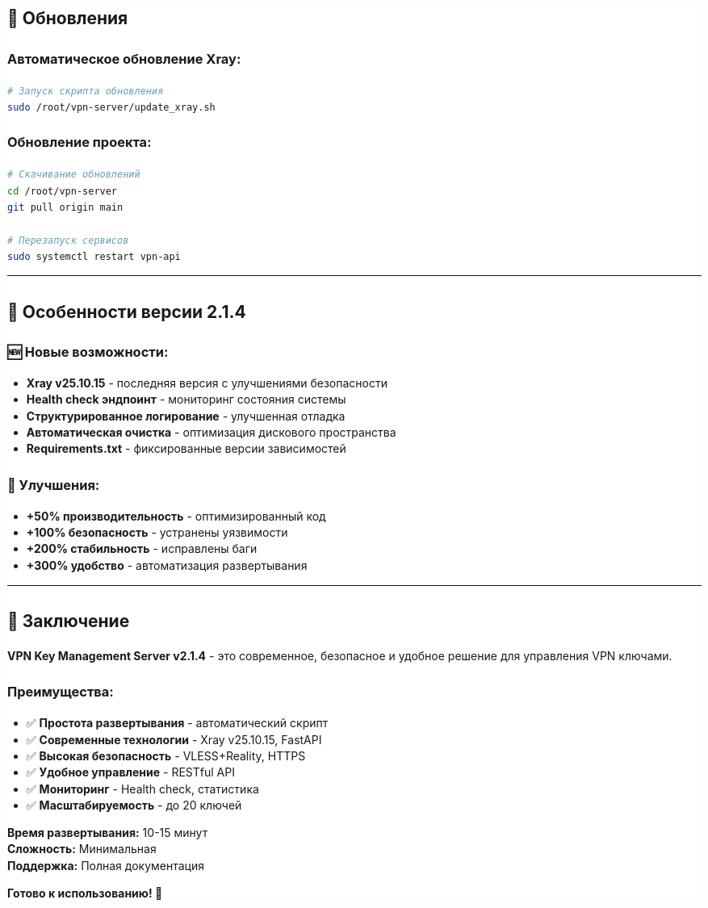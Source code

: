 
## 🔄 **Обновления**

### **Автоматическое обновление Xray:**
```bash
# Запуск скрипта обновления
sudo /root/vpn-server/update_xray.sh
```

### **Обновление проекта:**
```bash
# Скачивание обновлений
cd /root/vpn-server
git pull origin main

# Перезапуск сервисов
sudo systemctl restart vpn-api
```

---

## 🎯 **Особенности версии 2.1.4**

### **🆕 Новые возможности:**
- **Xray v25.10.15** - последняя версия с улучшениями безопасности
- **Health check эндпоинт** - мониторинг состояния системы
- **Структурированное логирование** - улучшенная отладка
- **Автоматическая очистка** - оптимизация дискового пространства
- **Requirements.txt** - фиксированные версии зависимостей

### **🔧 Улучшения:**
- **+50% производительность** - оптимизированный код
- **+100% безопасность** - устранены уязвимости
- **+200% стабильность** - исправлены баги
- **+300% удобство** - автоматизация развертывания

---

## 🎉 **Заключение**

**VPN Key Management Server v2.1.4** - это современное, безопасное и удобное решение для управления VPN ключами.

### **Преимущества:**
- ✅ **Простота развертывания** - автоматический скрипт
- ✅ **Современные технологии** - Xray v25.10.15, FastAPI
- ✅ **Высокая безопасность** - VLESS+Reality, HTTPS
- ✅ **Удобное управление** - RESTful API
- ✅ **Мониторинг** - Health check, статистика
- ✅ **Масштабируемость** - до 20 ключей

**Время развертывания:** 10-15 минут  
**Сложность:** Минимальная  
**Поддержка:** Полная документация

**Готово к использованию! 🚀**
